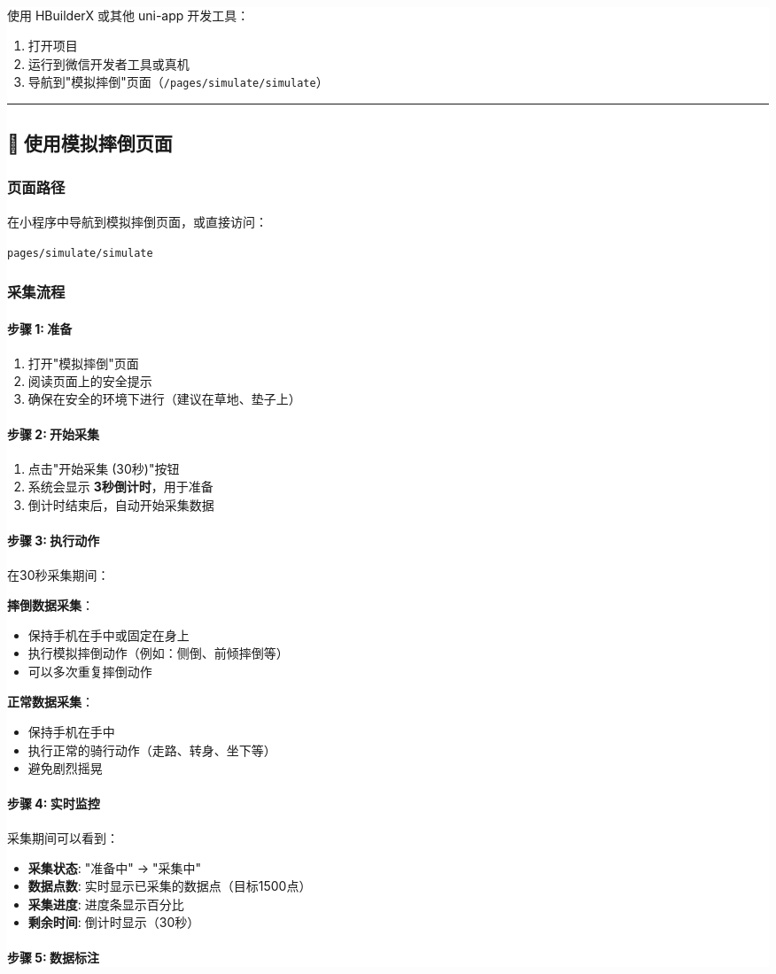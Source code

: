 使用 HBuilderX 或其他 uni-app 开发工具：

1. 打开项目
2. 运行到微信开发者工具或真机
3. 导航到"模拟摔倒"页面（`/pages/simulate/simulate`）

---

## 📖 使用模拟摔倒页面

### 页面路径

在小程序中导航到模拟摔倒页面，或直接访问：
```
pages/simulate/simulate
```

### 采集流程

#### 步骤 1: 准备

1. 打开"模拟摔倒"页面
2. 阅读页面上的安全提示
3. 确保在安全的环境下进行（建议在草地、垫子上）

#### 步骤 2: 开始采集

1. 点击"开始采集 (30秒)"按钮
2. 系统会显示 **3秒倒计时**，用于准备
3. 倒计时结束后，自动开始采集数据

#### 步骤 3: 执行动作

在30秒采集期间：

**摔倒数据采集**：
- 保持手机在手中或固定在身上
- 执行模拟摔倒动作（例如：侧倒、前倾摔倒等）
- 可以多次重复摔倒动作

**正常数据采集**：
- 保持手机在手中
- 执行正常的骑行动作（走路、转身、坐下等）
- 避免剧烈摇晃

#### 步骤 4: 实时监控

采集期间可以看到：
- **采集状态**: "准备中" → "采集中"
- **数据点数**: 实时显示已采集的数据点（目标1500点）
- **采集进度**: 进度条显示百分比
- **剩余时间**: 倒计时显示（30秒）

#### 步骤 5: 数据标注
